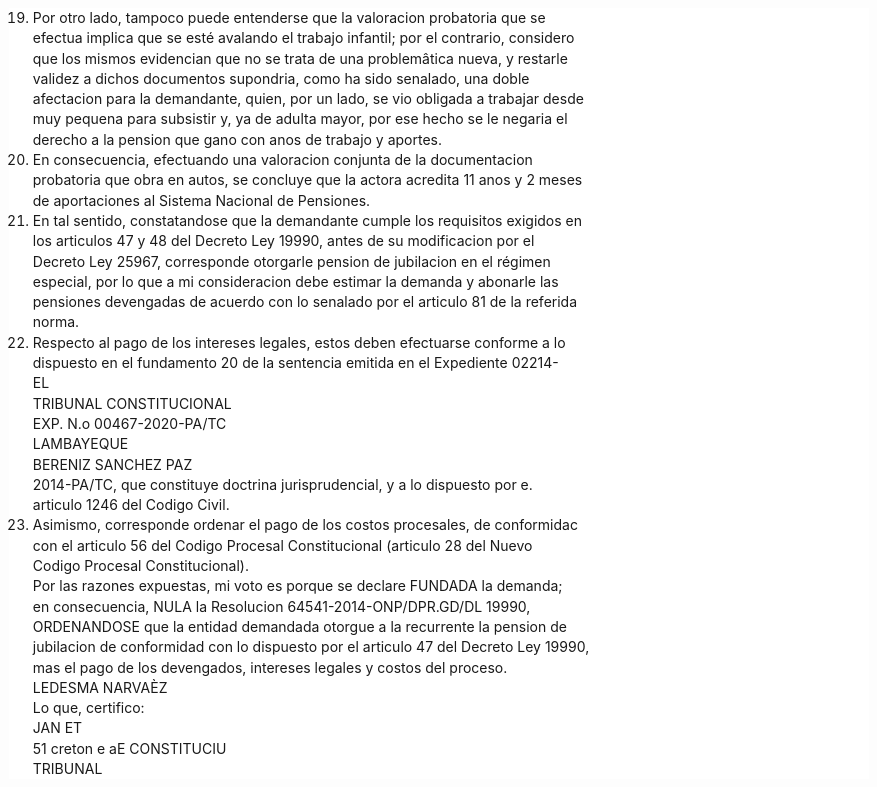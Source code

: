 19. Por otro lado, tampoco puede entenderse que la valoracion probatoria que se  
efectua implica que se esté avalando el trabajo infantil; por el contrario, considero  
que los mismos evidencian que no se trata de una problemâtica nueva, y restarle  
validez a dichos documentos supondria, como ha sido senalado, una doble  
afectacion para la demandante, quien, por un lado, se vio obligada a trabajar desde  
muy pequena para subsistir y, ya de adulta mayor, por ese hecho se le negaria el  
derecho a la pension que gano con anos de trabajo y aportes.  
20. En consecuencia, efectuando una valoracion conjunta de la documentacion  
probatoria que obra en autos, se concluye que la actora acredita 11 anos y 2 meses  
de aportaciones al Sistema Nacional de Pensiones.  
21. En tal sentido, constatandose que la demandante cumple los requisitos exigidos en  
los articulos 47 y 48 del Decreto Ley 19990, antes de su modificacion por el  
Decreto Ley 25967, corresponde otorgarle pension de jubilacion en el régimen  
especial, por lo que a mi consideracion debe estimar la demanda y abonarle las  
pensiones devengadas de acuerdo con lo senalado por el articulo 81 de la referida  
norma.  
22. Respecto al pago de los intereses legales, estos deben efectuarse conforme a lo  
dispuesto en el fundamento 20 de la sentencia emitida en el Expediente 02214-  
EL  
TRIBUNAL CONSTITUCIONAL  
EXP. N.o 00467-2020-PA/TC  
LAMBAYEQUE  
BERENIZ SANCHEZ PAZ  
2014-PA/TC, que constituye doctrina jurisprudencial, y a lo dispuesto por e.  
articulo 1246 del Codigo Civil.  
23. Asimismo, corresponde ordenar el pago de los costos procesales, de conformidac  
con el articulo 56 del Codigo Procesal Constitucional (articulo 28 del Nuevo  
Codigo Procesal Constitucional).  
Por las razones expuestas, mi voto es porque se declare FUNDADA la demanda;  
en consecuencia, NULA la Resolucion 64541-2014-ONP/DPR.GD/DL 19990,  
ORDENANDOSE que la entidad demandada otorgue a la recurrente la pension de  
jubilacion de conformidad con lo dispuesto por el articulo 47 del Decreto Ley 19990,  
mas el pago de los devengados, intereses legales y costos del proceso.  
LEDESMA NARVAÈZ  
Lo que, certifico:  
JAN ET  
51 creton e aE CONSTITUCIU  
TRIBUNAL